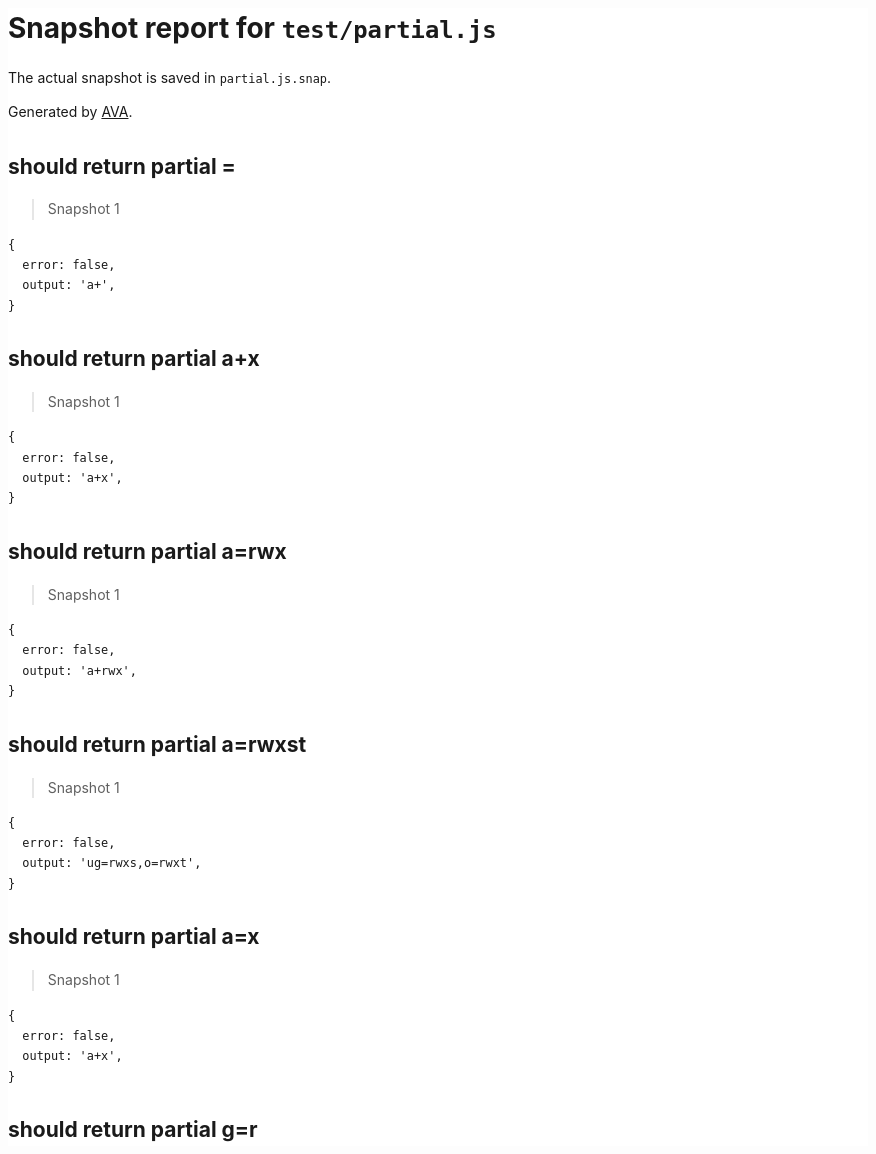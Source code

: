 # Snapshot report for `test/partial.js`

The actual snapshot is saved in `partial.js.snap`.

Generated by [AVA](https://ava.li).

## should return partial =

> Snapshot 1

    {
      error: false,
      output: 'a+',
    }

## should return partial a+x

> Snapshot 1

    {
      error: false,
      output: 'a+x',
    }

## should return partial a=rwx

> Snapshot 1

    {
      error: false,
      output: 'a+rwx',
    }

## should return partial a=rwxst

> Snapshot 1

    {
      error: false,
      output: 'ug=rwxs,o=rwxt',
    }

## should return partial a=x

> Snapshot 1

    {
      error: false,
      output: 'a+x',
    }

## should return partial g=r
